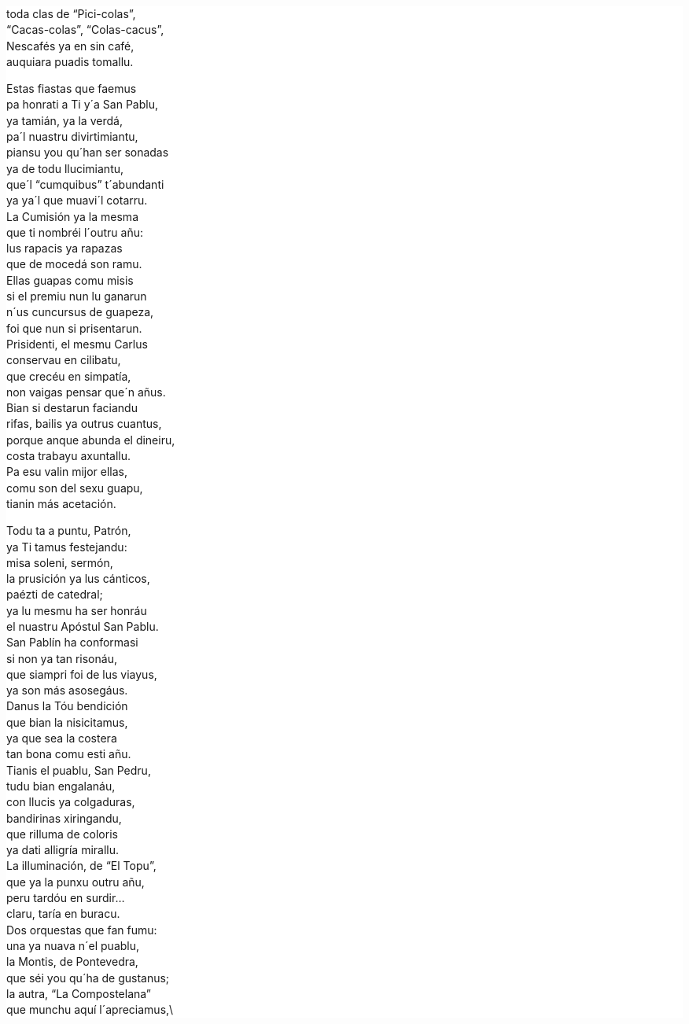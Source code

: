 toda clas de “Pici-colas”,\
“Cacas-colas”, “Colas-cacus”,\
Nescafés ya en sin café,\
auquiara puadis tomallu.

Estas fiastas que faemus\
pa honrati a Ti y´a San Pablu,\
ya tamián, ya la verdá,\
pa´l nuastru divirtimiantu,\
piansu you qu´han ser sonadas\
ya de todu llucimiantu,\
que´l “cumquibus” t´abundanti\
ya ya´l que muavi´l cotarru.\
La Cumisión ya la mesma\
que ti nombréi l´outru añu:\
lus rapacis ya rapazas\
que de mocedá son ramu.\
Ellas guapas comu misis\
si el premiu nun lu ganarun\
n´us cuncursus de guapeza,\
foi que nun si prisentarun.\
Prisidenti, el mesmu Carlus\
conservau en cilibatu,\
que crecéu en simpatía,\
non vaigas pensar que´n añus.\
Bian si destarun faciandu\
rifas, bailis ya outrus cuantus,\
porque anque abunda el dineiru,\
costa trabayu axuntallu.\
Pa esu valin mijor ellas,\
comu son del sexu guapu,\
tianin más acetación.

Todu ta a puntu, Patrón,\
ya Ti tamus festejandu:\
misa soleni, sermón,\
la prusición ya lus cánticos,\
paézti de catedral;\
ya lu mesmu ha ser honráu\
el nuastru Apóstul San Pablu.\
San Pablín ha conformasi\
si non ya tan risonáu,\
que siampri foi de lus viayus,\
ya son más asosegáus.\
Danus la Tóu bendición\
que bian la nisicitamus,\
ya que sea la costera\
tan bona comu esti añu.\
Tianis el puablu, San Pedru,\
tudu bian engalanáu,\
con llucis ya colgaduras,\
bandirinas xiringandu,\
que rilluma de coloris\
ya dati alligría mirallu.\
La illuminación, de “El Topu”,\
que ya la punxu outru añu,\
peru tardóu en surdir…\
claru, taría en buracu.\
Dos orquestas que fan fumu:\
una ya nuava n´el puablu,\
la Montis, de Pontevedra,\
que séi you qu´ha de gustanus;\
la autra, “La Compostelana”\
que munchu aquí l´apreciamus,\